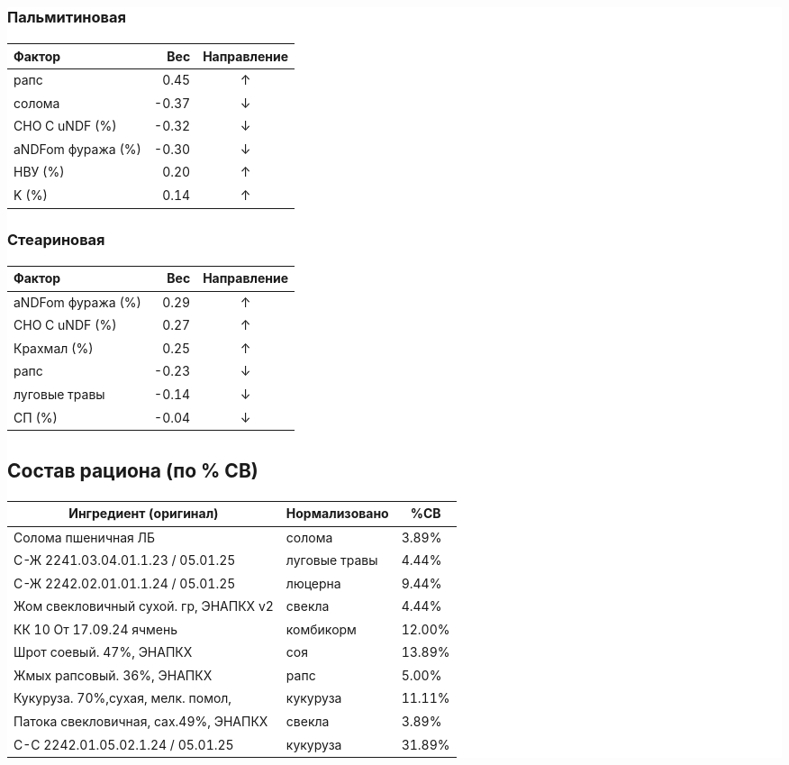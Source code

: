 ### Пальмитиновая

| Фактор | Вес | Направление |
|:--|--:|:--:|
| рапс | 0.45 | ↑ |
| солома | -0.37 | ↓ |
| CHO C uNDF (%) | -0.32 | ↓ |
| aNDFom фуража (%) | -0.30 | ↓ |
| НВУ (%) | 0.20 | ↑ |
| K (%) | 0.14 | ↑ |

### Стеариновая

| Фактор | Вес | Направление |
|:--|--:|:--:|
| aNDFom фуража (%) | 0.29 | ↑ |
| CHO C uNDF (%) | 0.27 | ↑ |
| Крахмал (%) | 0.25 | ↑ |
| рапс | -0.23 | ↓ |
| луговые травы | -0.14 | ↓ |
| СП (%) | -0.04 | ↓ |


## Состав рациона (по % СВ)

| Ингредиент (оригинал) | Нормализовано | %СВ |
|---|---|---|
| Солома пшеничная ЛБ | солома | 3.89% |
| С-Ж 2241.03.04.01.1.23 / 05.01.25 | луговые травы | 4.44% |
| С-Ж 2242.02.01.01.1.24 / 05.01.25 | люцерна | 9.44% |
| Жом свекловичный сухой. гр, ЭНАПКХ v2 | свекла | 4.44% |
| КК 10 От 17.09.24 ячмень | комбикорм | 12.00% |
| Шрот соевый. 47%, ЭНАПКХ | соя | 13.89% |
| Жмых рапсовый. 36%, ЭНАПКХ | рапс | 5.00% |
| Кукуруза. 70%,сухая, мелк. помол, | кукуруза | 11.11% |
| Патока свекловичная, сах.49%, ЭНАПКХ | свекла | 3.89% |
| С-С 2242.01.05.02.1.24 / 05.01.25 | кукуруза | 31.89% |
